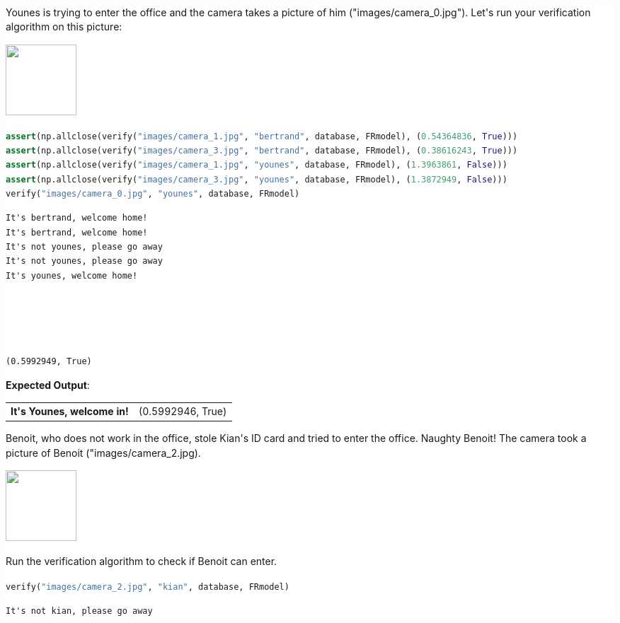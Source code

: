 Younes is trying to enter the office and the camera takes a picture of him ("images/camera_0.jpg"). Let's run your verification algorithm on this picture:

<img src="images/camera_0.jpg\" style="width:100px;height:100px;">


```python
assert(np.allclose(verify("images/camera_1.jpg", "bertrand", database, FRmodel), (0.54364836, True)))
assert(np.allclose(verify("images/camera_3.jpg", "bertrand", database, FRmodel), (0.38616243, True)))
assert(np.allclose(verify("images/camera_1.jpg", "younes", database, FRmodel), (1.3963861, False)))
assert(np.allclose(verify("images/camera_3.jpg", "younes", database, FRmodel), (1.3872949, False)))
verify("images/camera_0.jpg", "younes", database, FRmodel)
```

    It's bertrand, welcome home!
    It's bertrand, welcome home!
    It's not younes, please go away
    It's not younes, please go away
    It's younes, welcome home!





    (0.5992949, True)



**Expected Output**:

<table>
    <tr>
        <td>
            <b>It's Younes, welcome in!</b>
        </td>
        <td>
           (0.5992946, True)
        </td>
    </tr>
    </table>

Benoit, who does not work in the office, stole Kian's ID card and tried to enter the office. Naughty Benoit! The camera took a picture of Benoit ("images/camera_2.jpg). 

<img src="images/camera_2.jpg" style="width:100px;height:100px;">

Run the verification algorithm to check if Benoit can enter.


```python
verify("images/camera_2.jpg", "kian", database, FRmodel)
```

    It's not kian, please go away




